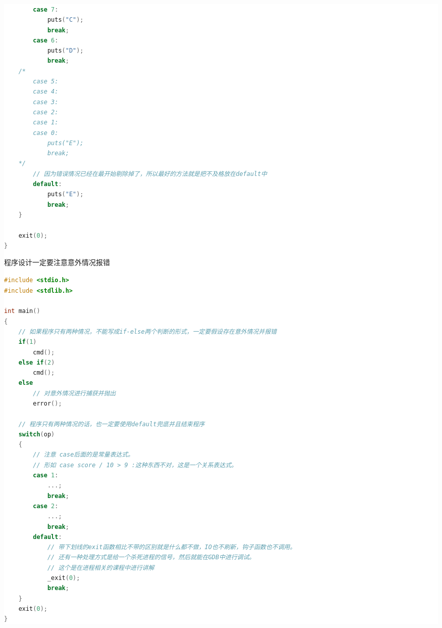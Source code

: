 ```C++
        case 7:
            puts("C");
            break;
        case 6:
            puts("D");
            break;
    /*
        case 5:
        case 4:
        case 3:
        case 2:
        case 1:
        case 0:
            puts("E");
            break;
    */
        // 因为错误情况已经在最开始剔除掉了，所以最好的方法就是把不及格放在default中
        default:
            puts("E");
            break;
    }
	
	exit(0);
}
```

程序设计一定要注意意外情况报错

```C++
#include <stdio.h>
#include <stdlib.h>

int main()
{
    // 如果程序只有两种情况，不能写成if-else两个判断的形式，一定要假设存在意外情况并报错
    if(1)
        cmd();
    else if(2) 
        cmd();
    else 
        // 对意外情况进行捕获并抛出
        error();
    
    // 程序只有两种情况的话，也一定要使用default兜底并且结束程序
    switch(op)
    {
        // 注意 case后面的是常量表达式。
        // 形如 case score / 10 > 9 :这种东西不对，这是一个关系表达式。
        case 1:
            ...;
        	break;
        case 2:
            ...;
            break;
        default:
            // 带下划线的exit函数相比不带的区别就是什么都不做，IO也不刷新，钩子函数也不调用。
            // 还有一种处理方式是给一个杀死进程的信号，然后就能在GDB中进行调试。
            // 这个是在进程相关的课程中进行讲解
            _exit(0);
            break;
    }
    exit(0);
}
```
